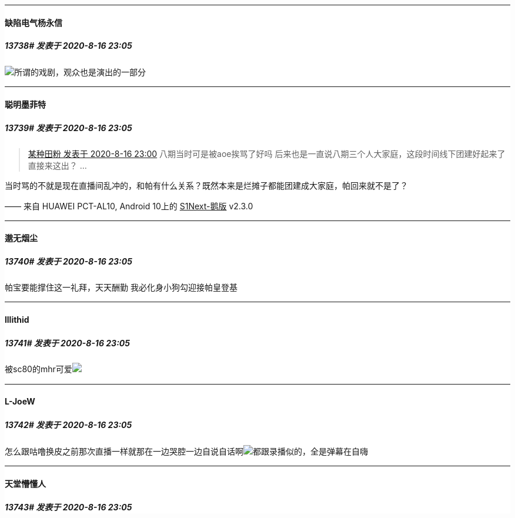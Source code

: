 
-----

####  缺陷电气杨永信  
##### 13738#       发表于 2020-8-16 23:05


<img src="https://static.saraba1st.com/image/smiley/face2017/034.png" referrerpolicy="no-referrer">所谓的戏剧，观众也是演出的一部分


-----

####  聪明墨菲特  
##### 13739#       发表于 2020-8-16 23:05


<blockquote><a href="httphttps://bbs.saraba1st.com/2b/forum.php?mod=redirect&amp;goto=findpost&amp;pid=48453781&amp;ptid=1949964" target="_blank">某种田粉 发表于 2020-8-16 23:00</a>
八期当时可是被aoe挨骂了好吗
后来也是一直说八期三个人大家庭，这段时间线下团建好起来了直接来这出？ ...</blockquote>
当时骂的不就是现在直播间乱冲的，和帕有什么关系？既然本来是烂摊子都能团建成大家庭，帕回来就不是了？

—— 来自 HUAWEI PCT-AL10, Android 10上的 [S1Next-鹅版](https://github.com/ykrank/S1-Next/releases) v2.3.0


-----

####  邈无烟尘  
##### 13740#       发表于 2020-8-16 23:05


帕宝要能撑住这一礼拜，天天酬勤
我必化身小狗勾迎接帕皇登基


-----

####  lllithid  
##### 13741#       发表于 2020-8-16 23:05


被sc80的mhr可爱<img src="https://static.saraba1st.com/image/smiley/face2017/072.png" referrerpolicy="no-referrer">


-----

####  L-JoeW  
##### 13742#       发表于 2020-8-16 23:05


怎么跟咕噜换皮之前那次直播一样就那在一边哭腔一边自说自话啊<img src="https://static.saraba1st.com/image/smiley/face2017/020.png" referrerpolicy="no-referrer">都跟录播似的，全是弹幕在自嗨


-----

####  天堂懵懂人  
##### 13743#       发表于 2020-8-16 23:05
